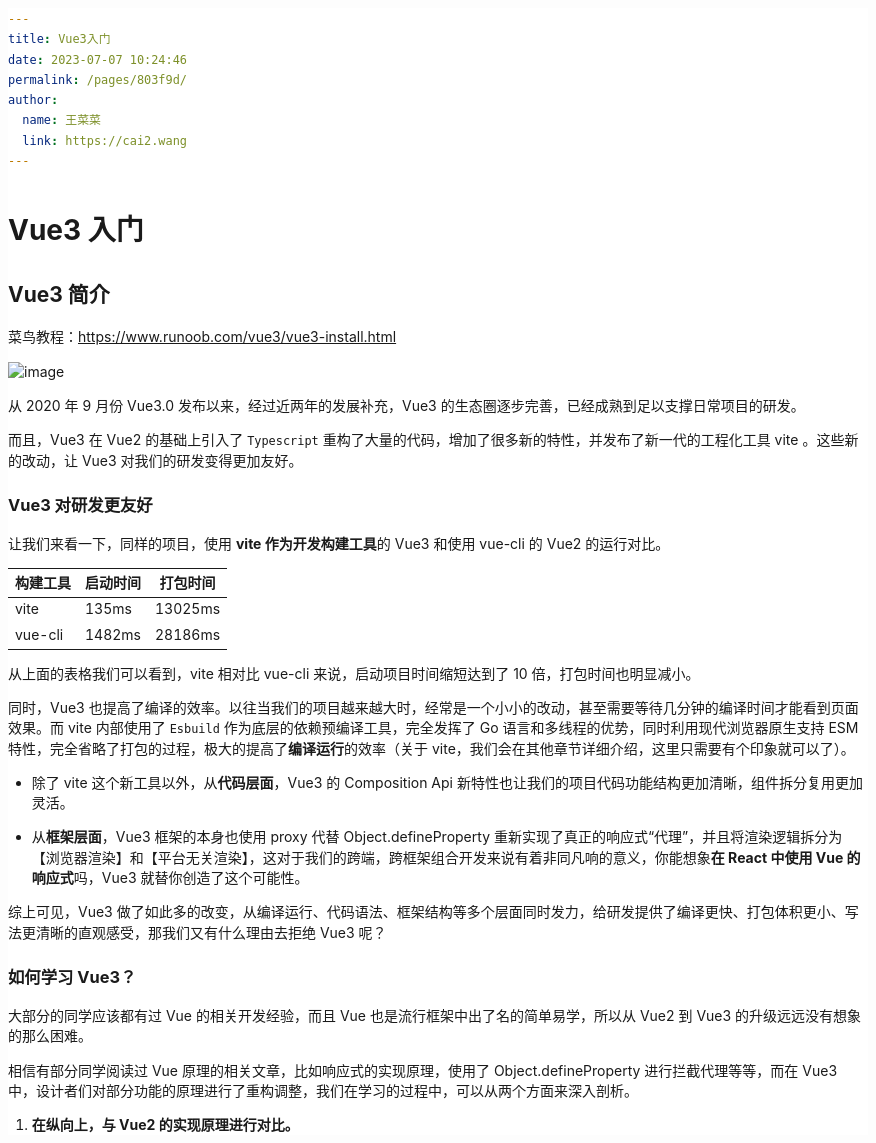 ```yaml
---
title: Vue3入门
date: 2023-07-07 10:24:46
permalink: /pages/803f9d/
author: 
  name: 王菜菜
  link: https://cai2.wang
---
```

# Vue3 入门

## Vue3 简介

菜鸟教程：https://www.runoob.com/vue3/vue3-install.html

![image](https://cmty256.github.io/imgs-blog/microservice/image.5xrden8xpxo0.webp)

从 2020 年 9 月份 Vue3.0 发布以来，经过近两年的发展补充，Vue3 的生态圈逐步完善，已经成熟到足以支撑日常项目的研发。

而且，Vue3 在 Vue2 的基础上引入了 `Typescript` 重构了大量的代码，增加了很多新的特性，并发布了新一代的工程化工具 vite 。这些新的改动，让  Vue3 对我们的研发变得更加友好。

### Vue3 对研发更友好

让我们来看一下，同样的项目，使用 **vite 作为开发构建工具**的 Vue3 和使用 vue-cli 的 Vue2 的运行对比。

| 构建工具 | 启动时间 | 打包时间 |
| -------- | -------- | -------- |
| vite     | 135ms    | 13025ms  |
| vue-cli  | 1482ms   | 28186ms  |

从上面的表格我们可以看到，vite 相对比 vue-cli 来说，启动项目时间缩短达到了 10 倍，打包时间也明显减小。

同时，Vue3 也提高了编译的效率。以往当我们的项目越来越大时，经常是一个小小的改动，甚至需要等待几分钟的编译时间才能看到页面效果。而 vite 内部使用了 `Esbuild` 作为底层的依赖预编译工具，完全发挥了 Go 语言和多线程的优势，同时利用现代浏览器原生支持 ESM 特性，完全省略了打包的过程，极大的提高了**编译运行**的效率（关于 vite，我们会在其他章节详细介绍，这里只需要有个印象就可以了）。

- 除了 vite 这个新工具以外，从**代码层面**，Vue3 的 Composition Api 新特性也让我们的项目代码功能结构更加清晰，组件拆分复用更加灵活。

- 从**框架层面**，Vue3 框架的本身也使用 proxy 代替 Object.defineProperty 重新实现了真正的响应式“代理”，并且将渲染逻辑拆分为【浏览器渲染】和【平台无关渲染】，这对于我们的跨端，跨框架组合开发来说有着非同凡响的意义，你能想象**在 React 中使用 Vue 的响应式**吗，Vue3 就替你创造了这个可能性。

综上可见，Vue3 做了如此多的改变，从编译运行、代码语法、框架结构等多个层面同时发力，给研发提供了编译更快、打包体积更小、写法更清晰的直观感受，那我们又有什么理由去拒绝 Vue3 呢？

### 如何学习 Vue3？

大部分的同学应该都有过 Vue 的相关开发经验，而且 Vue 也是流行框架中出了名的简单易学，所以从 Vue2 到 Vue3 的升级远远没有想象的那么困难。

相信有部分同学阅读过 Vue 原理的相关文章，比如响应式的实现原理，使用了 Object.defineProperty 进行拦截代理等等，而在 Vue3 中，设计者们对部分功能的原理进行了重构调整，我们在学习的过程中，可以从两个方面来深入剖析。

1. **在纵向上，与 Vue2 的实现原理进行对比。**
